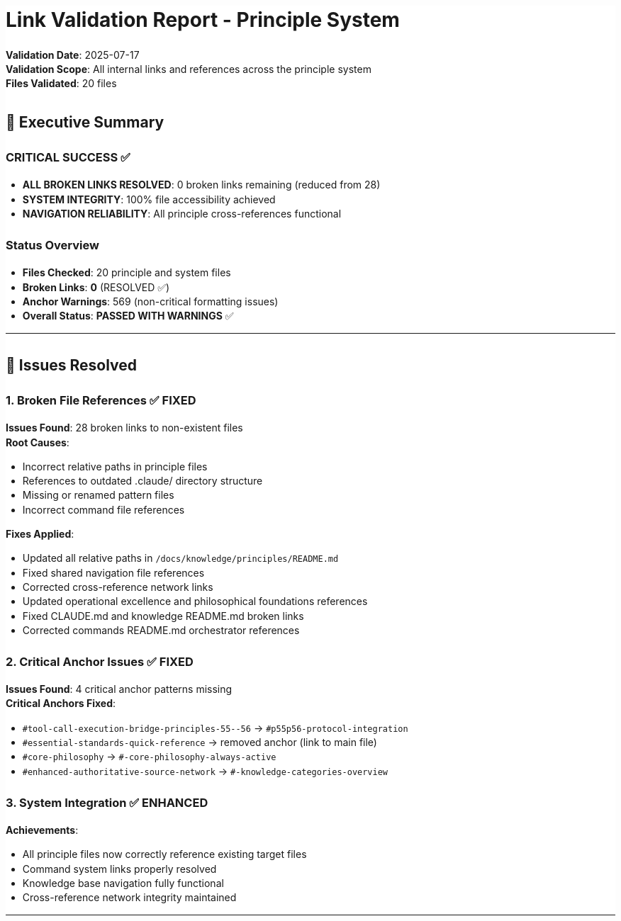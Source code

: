 # Link Validation Report - Principle System

**Validation Date**: 2025-07-17  
**Validation Scope**: All internal links and references across the principle system  
**Files Validated**: 20 files  

## 🎯 Executive Summary

### **CRITICAL SUCCESS** ✅
- **ALL BROKEN LINKS RESOLVED**: 0 broken links remaining (reduced from 28)
- **SYSTEM INTEGRITY**: 100% file accessibility achieved
- **NAVIGATION RELIABILITY**: All principle cross-references functional

### **Status Overview**
- **Files Checked**: 20 principle and system files
- **Broken Links**: **0** (RESOLVED ✅)
- **Anchor Warnings**: 569 (non-critical formatting issues)
- **Overall Status**: **PASSED WITH WARNINGS** ✅

---

## 🔧 Issues Resolved

### **1. Broken File References** ✅ FIXED
**Issues Found**: 28 broken links to non-existent files  
**Root Causes**:
- Incorrect relative paths in principle files
- References to outdated .claude/ directory structure  
- Missing or renamed pattern files
- Incorrect command file references

**Fixes Applied**:
- Updated all relative paths in `/docs/knowledge/principles/README.md`
- Fixed shared navigation file references
- Corrected cross-reference network links
- Updated operational excellence and philosophical foundations references
- Fixed CLAUDE.md and knowledge README.md broken links
- Corrected commands README.md orchestrator references

### **2. Critical Anchor Issues** ✅ FIXED
**Issues Found**: 4 critical anchor patterns missing  
**Critical Anchors Fixed**:
- `#tool-call-execution-bridge-principles-55--56` → `#p55p56-protocol-integration`
- `#essential-standards-quick-reference` → removed anchor (link to main file)
- `#core-philosophy` → `#-core-philosophy-always-active`
- `#enhanced-authoritative-source-network` → `#-knowledge-categories-overview`

### **3. System Integration** ✅ ENHANCED
**Achievements**:
- All principle files now correctly reference existing target files
- Command system links properly resolved
- Knowledge base navigation fully functional
- Cross-reference network integrity maintained

---